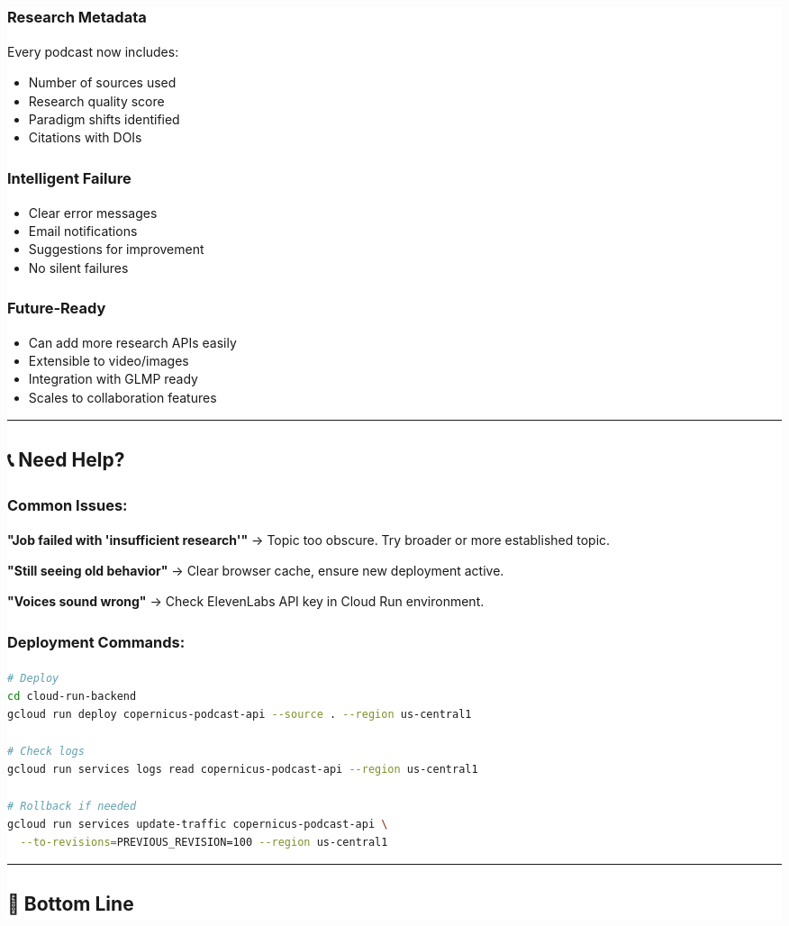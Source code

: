 ### Research Metadata
Every podcast now includes:
- Number of sources used
- Research quality score
- Paradigm shifts identified
- Citations with DOIs

### Intelligent Failure
- Clear error messages
- Email notifications
- Suggestions for improvement
- No silent failures

### Future-Ready
- Can add more research APIs easily
- Extensible to video/images
- Integration with GLMP ready
- Scales to collaboration features

---

## 📞 Need Help?

### Common Issues:

**"Job failed with 'insufficient research'"**
→ Topic too obscure. Try broader or more established topic.

**"Still seeing old behavior"**
→ Clear browser cache, ensure new deployment active.

**"Voices sound wrong"**
→ Check ElevenLabs API key in Cloud Run environment.

### Deployment Commands:

```bash
# Deploy
cd cloud-run-backend
gcloud run deploy copernicus-podcast-api --source . --region us-central1

# Check logs
gcloud run services logs read copernicus-podcast-api --region us-central1

# Rollback if needed
gcloud run services update-traffic copernicus-podcast-api \
  --to-revisions=PREVIOUS_REVISION=100 --region us-central1
```

---

## 🎉 Bottom Line
